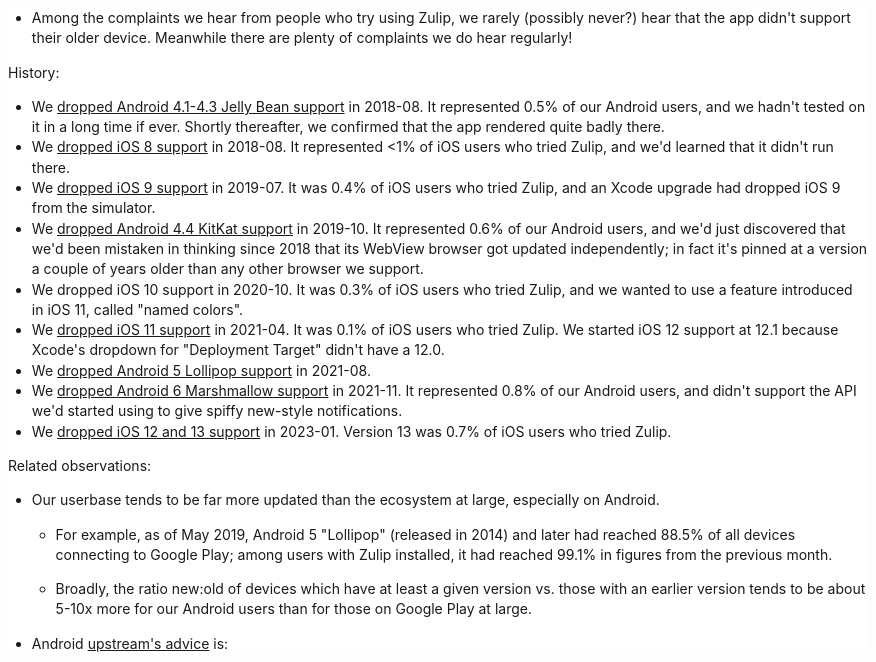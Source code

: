* Among the complaints we hear from people who try using Zulip, we
  rarely (possibly never?) hear that the app didn't support their
  older device.  Meanwhile there are plenty of complaints we do hear
  regularly!

[data-2019-09-android]: https://chat.zulip.org/#narrow/stream/48-mobile/topic/platform.20versions/near/786475
[data-2019-09-ios]: https://chat.zulip.org/#narrow/stream/48-mobile/topic/platform.20versions/near/786471


History:
* We [dropped Android 4.1-4.3 Jelly Bean support][dropped-android-j]
  in 2018-08.  It represented 0.5% of our Android users, and we hadn't
  tested on it in a long time if ever.  Shortly thereafter, we
  confirmed that the app rendered quite badly there.
* We [dropped iOS 8 support][] in 2018-08.  It represented <1% of iOS
  users who tried Zulip, and we'd learned that it didn't run there.
* We [dropped iOS 9 support][] in 2019-07.  It was 0.4% of iOS users
  who tried Zulip, and an Xcode upgrade had dropped iOS 9 from the
  simulator.
* We [dropped Android 4.4 KitKat support][dropped-android-k] in
  2019-10.  It represented 0.6% of our Android users, and we'd just
  discovered that we'd been mistaken in thinking since 2018 that its
  WebView browser got updated independently; in fact it's pinned at a
  version a couple of years older than any other browser we support.
* We dropped iOS 10 support in 2020-10. It was 0.3% of iOS users who
  tried Zulip, and we wanted to use a feature introduced in iOS 11,
  called "named colors".
* We [dropped iOS 11 support][] in 2021-04. It was 0.1% of iOS users
  who tried Zulip. We started iOS 12 support at 12.1 because Xcode's
  dropdown for "Deployment Target" didn't have a 12.0.
* We [dropped Android 5 Lollipop support][dropped-android-l] in
  2021-08.
* We [dropped Android 6 Marshmallow support][dropped-android-m] in
  2021-11.  It represented 0.8% of our Android users, and didn't
  support the API we'd started using to give spiffy new-style
  notifications.
* We [dropped iOS 12 and 13 support] in 2023-01. Version 13 was 0.7% of iOS
  users who tried Zulip.


[dropped-android-j]: https://chat.zulip.org/#narrow/stream/48-mobile/topic/platform.20versions/near/625585
[dropped iOS 8 support]: https://chat.zulip.org/#narrow/stream/48-mobile/topic/platform.20versions/near/628412
[dropped iOS 9 support]: https://chat.zulip.org/#narrow/stream/48-mobile/topic/platform.20versions/near/771761
[dropped-android-k]: https://chat.zulip.org/#narrow/stream/48-mobile/topic/platform.20versions/near/794551
[dropped iOS 11 support]: https://chat.zulip.org/#narrow/stream/48-mobile/topic/platform.20versions/near/1165087
[dropped-android-l]: https://chat.zulip.org/#narrow/stream/243-mobile-team/topic/Updating.20.60minSdkVersion.60/near/1236327
[dropped-android-m]: https://chat.zulip.org/#narrow/stream/48-mobile/topic/platform.20versions/near/1278266
[dropped iOS 12 and 13 support]: https://chat.zulip.org/#narrow/stream/48-mobile/topic/platform.20versions/near/1476154


Related observations:

* Our userbase tends to be far more updated than the ecosystem at
  large, especially on Android.

  * For example, as of May 2019, Android 5 "Lollipop" (released in
    2014) and later had reached 88.5% of all devices connecting to
    Google Play; among users with Zulip installed, it had reached
    99.1% in figures from the previous month.

  * Broadly, the ratio new:old of devices which have at least a given
    version vs. those with an earlier version tends to be about 5-10x
    more for our Android users than for those on Google Play at large.

* Android [upstream's advice][android-doc-supporting-platforms] is:


[versions-thread]: https://chat.zulip.org/#narrow/stream/48-mobile/topic/platform.20versions/near/786467
[android-doc-supporting-platforms]: https://developer.android.com/training/basics/supporting-devices/platforms
[global Google Play figures]: https://developer.android.com/about/dashboards/
[App Store listing]: https://apps.apple.com/us/app/zulip/id1203036395
[play-artifact-library]: https://play.google.com/apps/publish/?account=8060868091387311598#ArtifactLibraryPlace:p=com.mygento.zulip
[is updated as an APK]: https://developer.chrome.com/multidevice/webview/overview
[browser-data-2018-10]: https://chat.zulip.org/#narrow/stream/48-mobile/topic/platform.20versions/near/656679
[webview-docs/channels]: https://chromium.googlesource.com/chromium/src/+/HEAD/android_webview/docs/channels.md